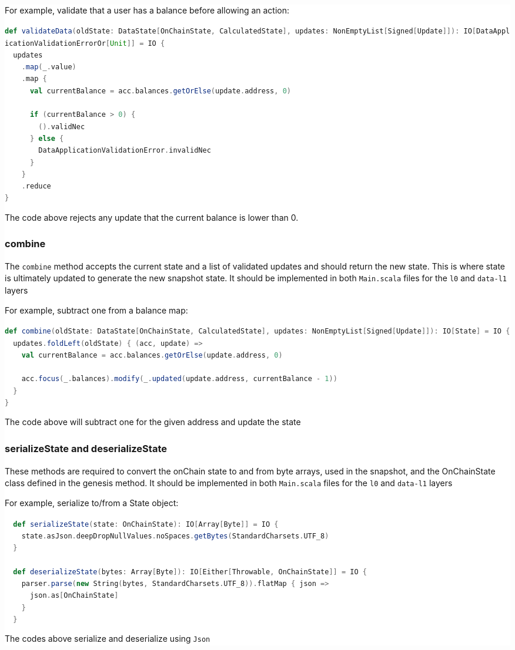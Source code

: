 For example, validate that a user has a balance before allowing an action:
```scala
def validateData(oldState: DataState[OnChainState, CalculatedState], updates: NonEmptyList[Signed[Update]]): IO[DataApplicationValidationErrorOr[Unit]] = IO {
  updates
    .map(_.value)
    .map {
      val currentBalance = acc.balances.getOrElse(update.address, 0)

      if (currentBalance > 0) {
        ().validNec 
      } else {
        DataApplicationValidationError.invalidNec
      }
    }
    .reduce
}
```
The code above rejects any update that the current balance is lower than 0.

### combine
The `combine` method accepts the current state and a list of validated updates and should return the new state. This is where state is ultimately updated to generate the new snapshot state.
It should be implemented in both `Main.scala` files for the `l0` and `data-l1` layers

For example, subtract one from a balance map:
```scala
def combine(oldState: DataState[OnChainState, CalculatedState], updates: NonEmptyList[Signed[Update]]): IO[State] = IO {
  updates.foldLeft(oldState) { (acc, update) =>
    val currentBalance = acc.balances.getOrElse(update.address, 0)

    acc.focus(_.balances).modify(_.updated(update.address, currentBalance - 1))
  }
}
```
The code above will subtract one for the given address and update the state

### serializeState and deserializeState
These methods are required to convert the onChain state to and from byte arrays, used in the snapshot, and the OnChainState class defined in the genesis method.
It should be implemented in both `Main.scala` files for the `l0` and `data-l1` layers

For example, serialize to/from a State object:
```scala
  def serializeState(state: OnChainState): IO[Array[Byte]] = IO {
    state.asJson.deepDropNullValues.noSpaces.getBytes(StandardCharsets.UTF_8)
  }

  def deserializeState(bytes: Array[Byte]): IO[Either[Throwable, OnChainState]] = IO {
    parser.parse(new String(bytes, StandardCharsets.UTF_8)).flatMap { json =>
      json.as[OnChainState]
    }
  }
```
The codes above serialize and deserialize using `Json`
